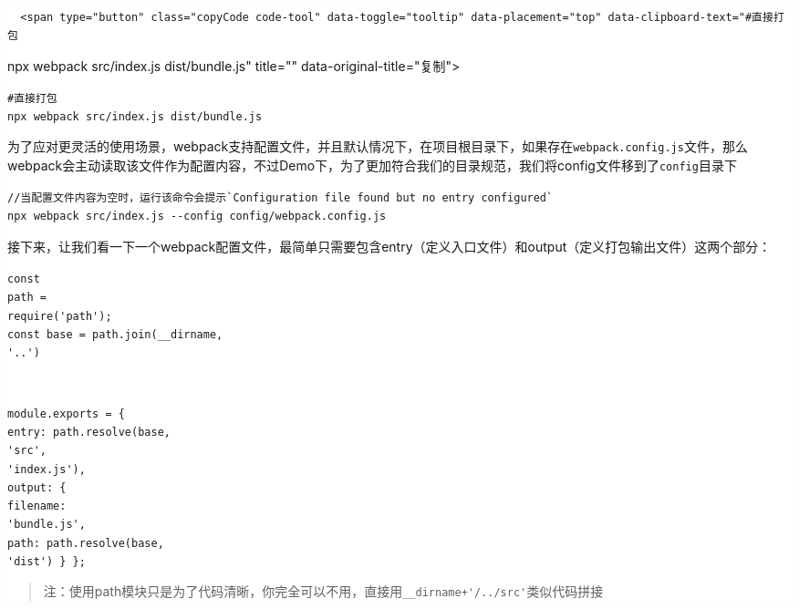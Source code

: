       <span type="button" class="copyCode code-tool" data-toggle="tooltip" data-placement="top" data-clipboard-text="#直接打包
npx webpack src/index.js dist/bundle.js" title="" data-original-title="复制"></span>
      <span type="button" class="saveToNote code-tool" data-toggle="tooltip" data-placement="top" title="" data-original-title="放进笔记"></span>
      </div>
      </div><pre class="bash hljs"><code class="bash"><span class="hljs-comment">#直接打包</span>
npx webpack src/index.js dist/bundle.js</code></pre>
<p>为了应对更灵活的使用场景，webpack支持配置文件，并且默认情况下，在项目根目录下，如果存在<code>webpack.config.js</code>文件，那么webpack会主动读取该文件作为配置内容，不过Demo下，为了更加符合我们的目录规范，我们将config文件移到了<code>config</code>目录下</p>
<div class="widget-codetool" style="display:none;">
      <div class="widget-codetool--inner">
      <span class="selectCode code-tool" data-toggle="tooltip" data-placement="top" title="" data-original-title="全选"></span>
      <span type="button" class="copyCode code-tool" data-toggle="tooltip" data-placement="top" data-clipboard-text="//当配置文件内容为空时，运行该命令会提示`Configuration file found but no entry configured`
npx webpack src/index.js --config config/webpack.config.js" title="" data-original-title="复制"></span>
      <span type="button" class="saveToNote code-tool" data-toggle="tooltip" data-placement="top" title="" data-original-title="放进笔记"></span>
      </div>
      </div><pre class="hljs stylus"><code><span class="hljs-comment">//当配置文件内容为空时，运行该命令会提示`Configuration file found but no entry configured`</span>
npx webpack src/index<span class="hljs-selector-class">.js</span> --config config/webpack<span class="hljs-selector-class">.config</span><span class="hljs-selector-class">.js</span></code></pre>
<p>接下来，让我们看一下一个webpack配置文件，最简单只需要包含entry（定义入口文件）和output（定义打包输出文件）这两个部分：</p>
<div class="widget-codetool" style="display:none;">
      <div class="widget-codetool--inner">
      <span class="selectCode code-tool" data-toggle="tooltip" data-placement="top" title="" data-original-title="全选"></span>
      <span type="button" class="copyCode code-tool" data-toggle="tooltip" data-placement="top" data-clipboard-text="const path = require('path');
const base = path.join(__dirname, '..')

module.exports = {
  entry: path.resolve(base, 'src', 'index.js'),
  output: {
    filename: 'bundle.js',
    path: path.resolve(base, 'dist')
  }
};" title="" data-original-title="复制"></span>
      <span type="button" class="saveToNote code-tool" data-toggle="tooltip" data-placement="top" title="" data-original-title="放进笔记"></span>
      </div>
      </div><pre class="javascript hljs"><code class="javascript"><span class="hljs-keyword">const</span> path = <span class="hljs-built_in">require</span>(<span class="hljs-string">'path'</span>);
<span class="hljs-keyword">const</span> base = path.join(__dirname, <span class="hljs-string">'..'</span>)

<span class="hljs-built_in">module</span>.exports = {
  <span class="hljs-attr">entry</span>: path.resolve(base, <span class="hljs-string">'src'</span>, <span class="hljs-string">'index.js'</span>),
  <span class="hljs-attr">output</span>: {
    <span class="hljs-attr">filename</span>: <span class="hljs-string">'bundle.js'</span>,
    <span class="hljs-attr">path</span>: path.resolve(base, <span class="hljs-string">'dist'</span>)
  }
};</code></pre>
<blockquote>注：使用path模块只是为了代码清晰，你完全可以不用，直接用<code>__dirname+'/../src'</code>类似代码拼接</blockquote>
<div class="widget-codetool" style="display:none;">
      <div class="widget-codetool--inner">
      <span class="selectCode code-tool" data-toggle="tooltip" data-placement="top" title="" data-original-title="全选"></span>
      <span type="button" class="copyCode code-tool" data-toggle="tooltip" data-placement="top" data-clipboard-text="//这样就不需要在命令行定义输入输出文件啦